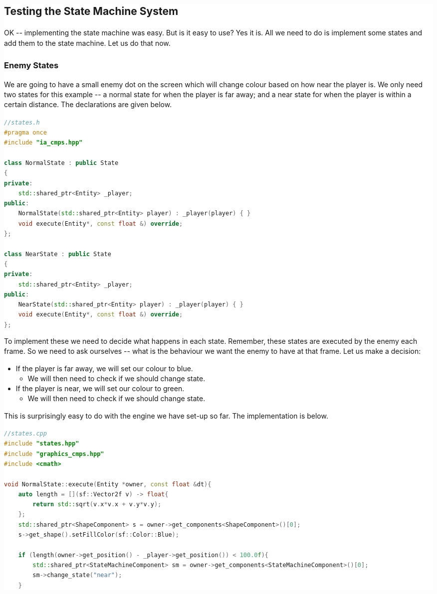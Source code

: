 ## Testing the State Machine System


OK -- implementing the state machine was easy. But is it easy to use? Yes it is. All we need to do is implement some states and add them to the state machine. Let us do that now.

### Enemy States

We are going to have a small enemy dot on the screen which will change colour based on how near the player is. We only need two states for this example -- a normal state for when the player is far away; and a near state for when the player is within a certain distance. The declarations are given below.

```cpp 
//states.h
#pragma once
#include "ia_cmps.hpp"

class NormalState : public State
{
private:
    std::shared_ptr<Entity> _player;
public:
    NormalState(std::shared_ptr<Entity> player) : _player(player) { }
    void execute(Entity*, const float &) override;
};

class NearState : public State
{
private:
    std::shared_ptr<Entity> _player;
public:
    NearState(std::shared_ptr<Entity> player) : _player(player) { }
    void execute(Entity*, const float &) override;
};
```

To implement these we need to decide what happens in each state. Remember, these states are executed by the enemy each frame. So we need to ask ourselves -- what is the behaviour we want the enemy to have at that frame. Let us make a decision:

-   If the player is far away, we will set our colour to blue.
    -   We will then need to check if we should change state.
-   If the player is near, we will set our colour to green.
    -   We will then need to check if we should change state.

This is surprisingly easy to do with the engine we have set-up so far. The implementation is below.

```cpp 
//states.cpp
#include "states.hpp"
#include "graphics_cmps.hpp"
#include <cmath>

void NormalState::execute(Entity *owner, const float &dt){
    auto length = [](sf::Vector2f v) -> float{
        return std::sqrt(v.x*v.x + v.y*v.y);
    };
    std::shared_ptr<ShapeComponent> s = owner->get_components<ShapeComponent>()[0];
    s->get_shape().setFillColor(sf::Color::Blue);
    
    if (length(owner->get_position() - _player->get_position()) < 100.0f){
        std::shared_ptr<StateMachineComponent> sm = owner->get_components<StateMachineComponent>()[0];
        sm->change_state("near");
    }
```